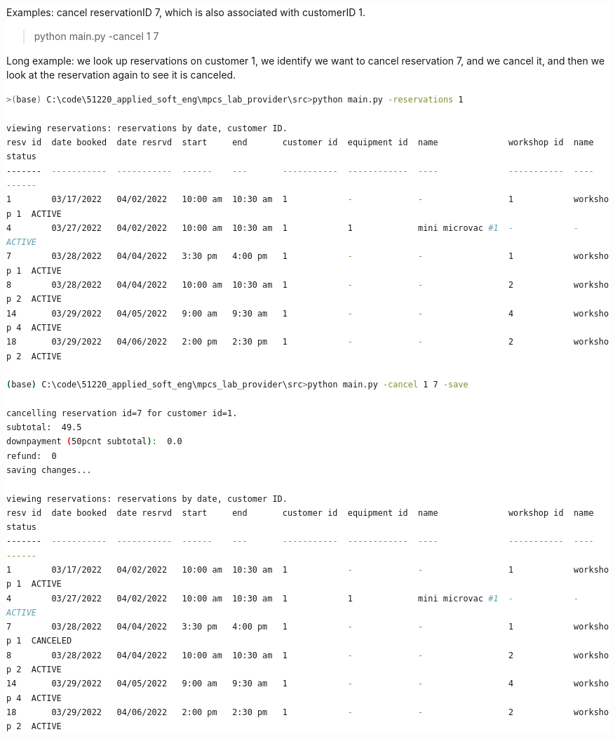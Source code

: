 Examples: cancel reservationID 7, which is also associated with customerID 1.
>python main.py -cancel 1 7

Long example: we look up reservations on customer 1, we identify we want to cancel reservation 7, and we cancel it, and then we look at the reservation again to see it is canceled.

```bash
>(base) C:\code\51220_applied_soft_eng\mpcs_lab_provider\src>python main.py -reservations 1

viewing reservations: reservations by date, customer ID.
resv id  date booked  date resrvd  start     end       customer id  equipment id  name              workshop id  name        status
-------  -----------  -----------  ------    ---       -----------  ------------  ----              -----------  ----        ------
1        03/17/2022   04/02/2022   10:00 am  10:30 am  1            -             -                 1            workshop 1  ACTIVE
4        03/27/2022   04/02/2022   10:00 am  10:30 am  1            1             mini microvac #1  -            -           ACTIVE
7        03/28/2022   04/04/2022   3:30 pm   4:00 pm   1            -             -                 1            workshop 1  ACTIVE
8        03/28/2022   04/04/2022   10:00 am  10:30 am  1            -             -                 2            workshop 2  ACTIVE
14       03/29/2022   04/05/2022   9:00 am   9:30 am   1            -             -                 4            workshop 4  ACTIVE
18       03/29/2022   04/06/2022   2:00 pm   2:30 pm   1            -             -                 2            workshop 2  ACTIVE

(base) C:\code\51220_applied_soft_eng\mpcs_lab_provider\src>python main.py -cancel 1 7 -save

cancelling reservation id=7 for customer id=1.
subtotal:  49.5
downpayment (50pcnt subtotal):  0.0
refund:  0
saving changes...

viewing reservations: reservations by date, customer ID.
resv id  date booked  date resrvd  start     end       customer id  equipment id  name              workshop id  name        status
-------  -----------  -----------  ------    ---       -----------  ------------  ----              -----------  ----        ------
1        03/17/2022   04/02/2022   10:00 am  10:30 am  1            -             -                 1            workshop 1  ACTIVE
4        03/27/2022   04/02/2022   10:00 am  10:30 am  1            1             mini microvac #1  -            -           ACTIVE
7        03/28/2022   04/04/2022   3:30 pm   4:00 pm   1            -             -                 1            workshop 1  CANCELED
8        03/28/2022   04/04/2022   10:00 am  10:30 am  1            -             -                 2            workshop 2  ACTIVE
14       03/29/2022   04/05/2022   9:00 am   9:30 am   1            -             -                 4            workshop 4  ACTIVE
18       03/29/2022   04/06/2022   2:00 pm   2:30 pm   1            -             -                 2            workshop 2  ACTIVE
```

